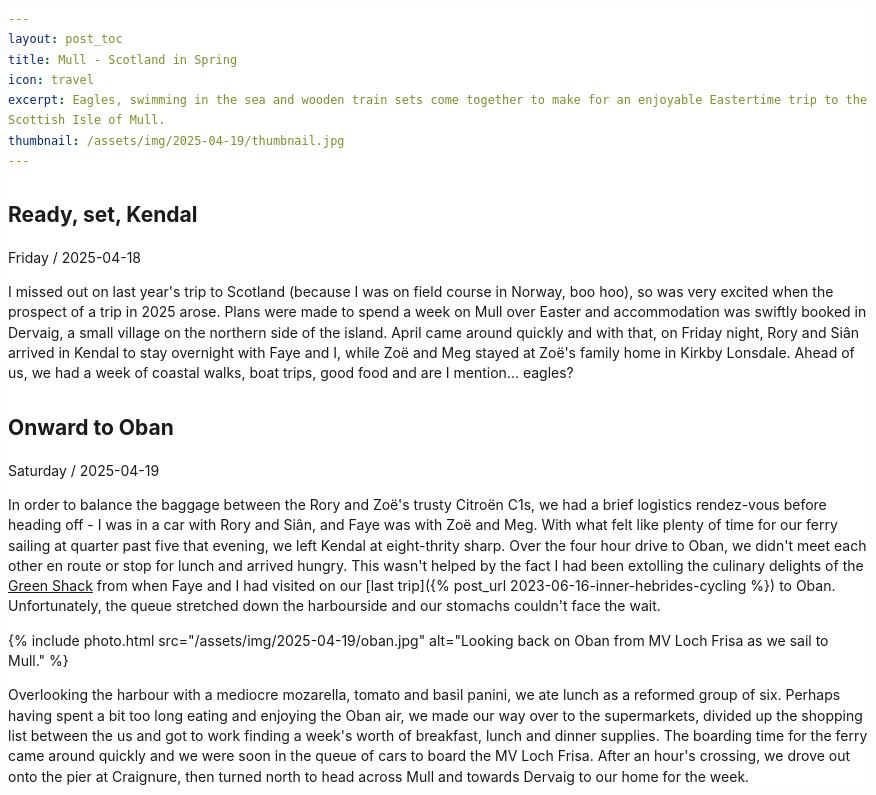 ```yaml
---
layout: post_toc
title: Mull - Scotland in Spring
icon: travel
excerpt: Eagles, swimming in the sea and wooden train sets come together to make for an enjoyable Eastertime trip to the Scottish Isle of Mull.
thumbnail: /assets/img/2025-04-19/thumbnail.jpg
---
```


## Ready, set, Kendal
<span class="weekday">Friday / 2025-04-18</span>

I missed out on last year's trip to Scotland (because I was on field course in Norway, boo hoo), so was very excited when the prospect of a trip in 2025 arose.
Plans were made to spend a week on Mull over Easter and accommodation was swiftly booked in Dervaig, a small village on the northern side of the island.
April came around quickly and with that, on Friday night, Rory and Si&acirc;n arrived in Kendal to stay overnight with Faye and I, while Zo&euml; and Meg stayed at Zo&euml;'s family home in Kirkby Lonsdale.
Ahead of us, we had a week of coastal walks, boat trips, good food and are I mention... eagles?

## Onward to Oban
<span class="weekday">Saturday / 2025-04-19</span>

In order to balance the baggage between the Rory and Zo&euml;'s trusty Citro&euml;n C1s, we had a brief logistics rendez-vous before heading off - I was in a car with Rory and Si&acirc;n, and Faye was with Zo&euml; and Meg.
With what felt like plenty of time for our ferry sailing at quarter past five that evening, we left Kendal at eight-thrity sharp.
Over the four hour drive to Oban, we didn't meet each other en route or stop for lunch and arrived hungry.
This wasn't helped by the fact I had been extolling the culinary delights of the [Green Shack](https://www.visitscotland.com/info/food-drink/the-green-shack-p980981) from when Faye and I had visited on our [last trip]({% post_url 2023-06-16-inner-hebrides-cycling %}) to Oban.
Unfortunately, the queue stretched down the harbourside and our stomachs couldn't face the wait.



{% include photo.html src="/assets/img/2025-04-19/oban.jpg" alt="Looking back on Oban from MV Loch Frisa as we sail to Mull." %}

Overlooking the harbour with a mediocre mozarella, tomato and basil panini, we ate lunch as a reformed group of six.
Perhaps having spent a bit too long eating and enjoying the Oban air, we made our way over to the supermarkets, divided up the shopping list between the us and got to work finding a week's worth of breakfast, lunch and dinner supplies.
The boarding time for the ferry came around quickly and we were soon in the queue of cars to board the MV Loch Frisa.
After an hour's crossing, we drove out onto the pier at Craignure, then turned north to head across Mull and towards Dervaig to our home for the week.
